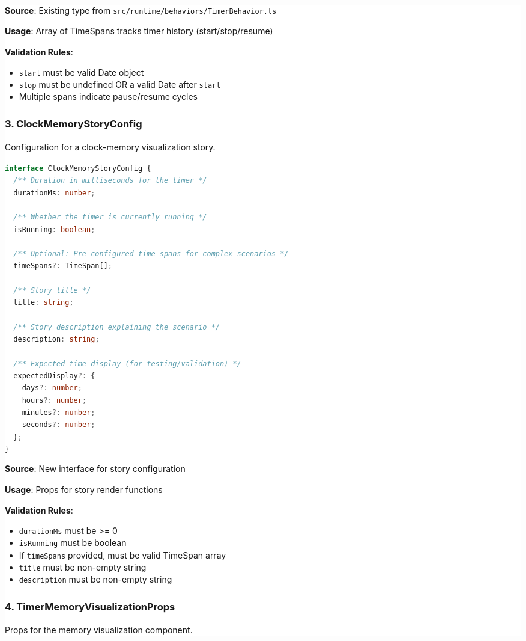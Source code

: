 **Source**: Existing type from `src/runtime/behaviors/TimerBehavior.ts`

**Usage**: Array of TimeSpans tracks timer history (start/stop/resume)

**Validation Rules**:
- `start` must be valid Date object
- `stop` must be undefined OR a valid Date after `start`
- Multiple spans indicate pause/resume cycles

### 3. ClockMemoryStoryConfig

Configuration for a clock-memory visualization story.

```typescript
interface ClockMemoryStoryConfig {
  /** Duration in milliseconds for the timer */
  durationMs: number;
  
  /** Whether the timer is currently running */
  isRunning: boolean;
  
  /** Optional: Pre-configured time spans for complex scenarios */
  timeSpans?: TimeSpan[];
  
  /** Story title */
  title: string;
  
  /** Story description explaining the scenario */
  description: string;
  
  /** Expected time display (for testing/validation) */
  expectedDisplay?: {
    days?: number;
    hours?: number;
    minutes?: number;
    seconds?: number;
  };
}
```

**Source**: New interface for story configuration

**Usage**: Props for story render functions

**Validation Rules**:
- `durationMs` must be >= 0
- `isRunning` must be boolean
- If `timeSpans` provided, must be valid TimeSpan array
- `title` must be non-empty string
- `description` must be non-empty string

### 4. TimerMemoryVisualizationProps

Props for the memory visualization component.
